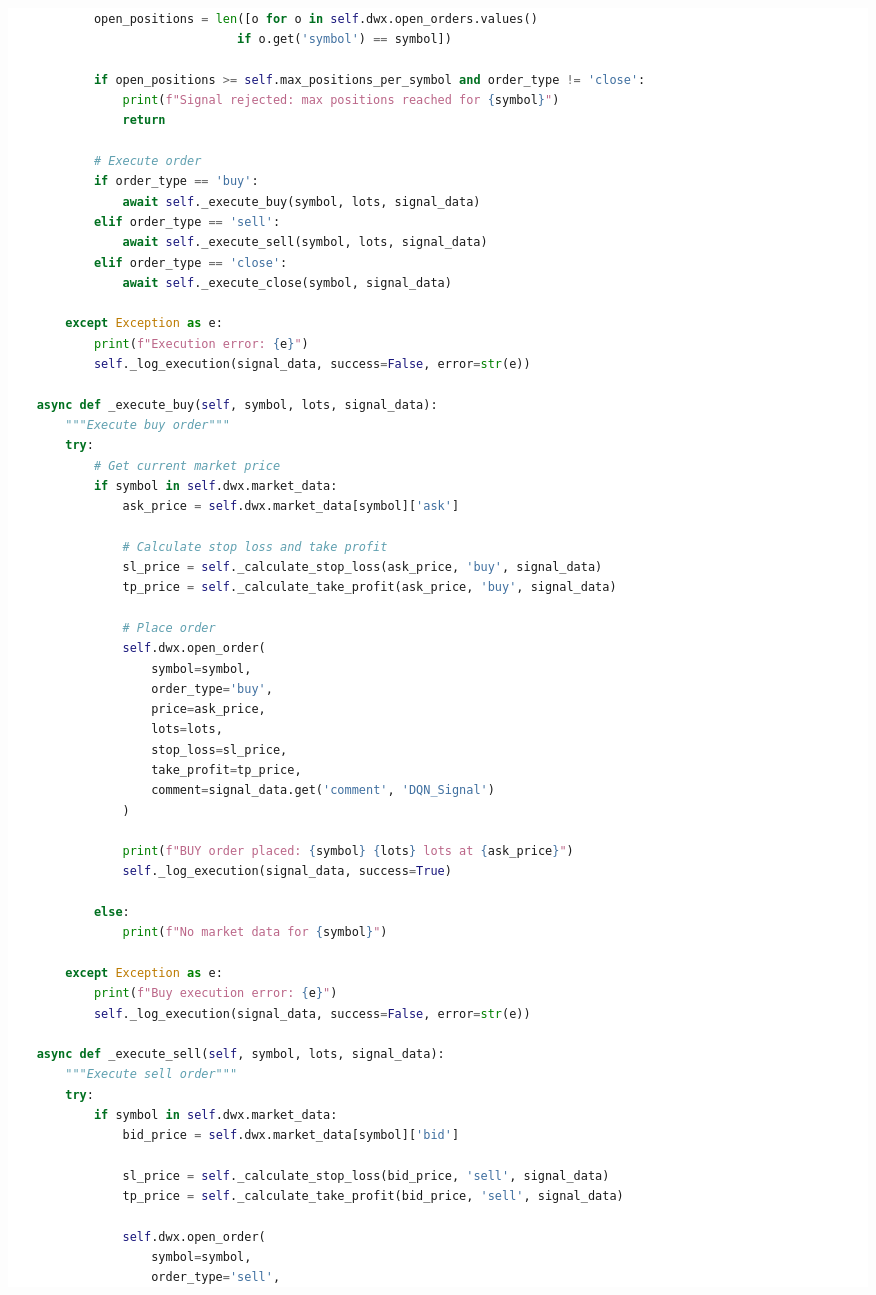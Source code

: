 ```python
            open_positions = len([o for o in self.dwx.open_orders.values() 
                                if o.get('symbol') == symbol])
            
            if open_positions >= self.max_positions_per_symbol and order_type != 'close':
                print(f"Signal rejected: max positions reached for {symbol}")
                return
            
            # Execute order
            if order_type == 'buy':
                await self._execute_buy(symbol, lots, signal_data)
            elif order_type == 'sell':
                await self._execute_sell(symbol, lots, signal_data)
            elif order_type == 'close':
                await self._execute_close(symbol, signal_data)
            
        except Exception as e:
            print(f"Execution error: {e}")
            self._log_execution(signal_data, success=False, error=str(e))
    
    async def _execute_buy(self, symbol, lots, signal_data):
        """Execute buy order"""
        try:
            # Get current market price
            if symbol in self.dwx.market_data:
                ask_price = self.dwx.market_data[symbol]['ask']
                
                # Calculate stop loss and take profit
                sl_price = self._calculate_stop_loss(ask_price, 'buy', signal_data)
                tp_price = self._calculate_take_profit(ask_price, 'buy', signal_data)
                
                # Place order
                self.dwx.open_order(
                    symbol=symbol,
                    order_type='buy',
                    price=ask_price,
                    lots=lots,
                    stop_loss=sl_price,
                    take_profit=tp_price,
                    comment=signal_data.get('comment', 'DQN_Signal')
                )
                
                print(f"BUY order placed: {symbol} {lots} lots at {ask_price}")
                self._log_execution(signal_data, success=True)
                
            else:
                print(f"No market data for {symbol}")
                
        except Exception as e:
            print(f"Buy execution error: {e}")
            self._log_execution(signal_data, success=False, error=str(e))
    
    async def _execute_sell(self, symbol, lots, signal_data):
        """Execute sell order"""
        try:
            if symbol in self.dwx.market_data:
                bid_price = self.dwx.market_data[symbol]['bid']
                
                sl_price = self._calculate_stop_loss(bid_price, 'sell', signal_data)
                tp_price = self._calculate_take_profit(bid_price, 'sell', signal_data)
                
                self.dwx.open_order(
                    symbol=symbol,
                    order_type='sell',
```